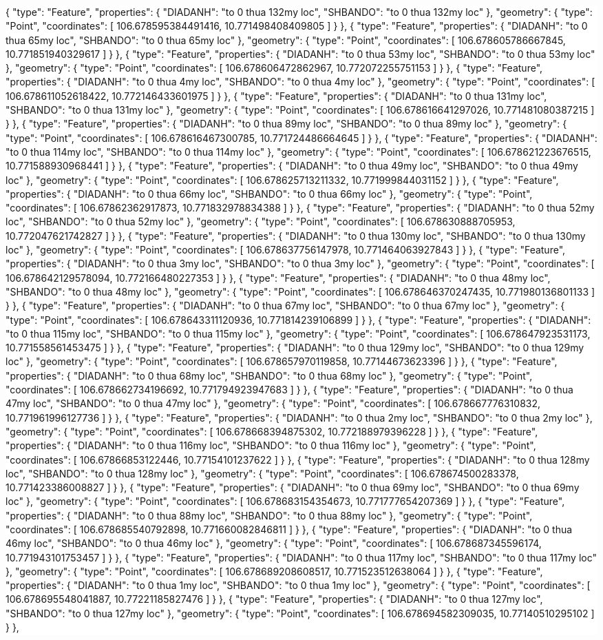 { "type": "Feature", "properties": { "DIADANH": "to 0 thua 132my loc", "SHBANDO": "to 0 thua 132my loc" }, "geometry": { "type": "Point", "coordinates": [ 106.678595384491416, 10.771498408409805 ] } },
{ "type": "Feature", "properties": { "DIADANH": "to 0 thua 65my loc", "SHBANDO": "to 0 thua 65my loc" }, "geometry": { "type": "Point", "coordinates": [ 106.678605786667845, 10.771851940329617 ] } },
{ "type": "Feature", "properties": { "DIADANH": "to 0 thua 53my loc", "SHBANDO": "to 0 thua 53my loc" }, "geometry": { "type": "Point", "coordinates": [ 106.678606472862967, 10.772072255751153 ] } },
{ "type": "Feature", "properties": { "DIADANH": "to 0 thua 4my loc", "SHBANDO": "to 0 thua 4my loc" }, "geometry": { "type": "Point", "coordinates": [ 106.678611052618422, 10.772146433601975 ] } },
{ "type": "Feature", "properties": { "DIADANH": "to 0 thua 131my loc", "SHBANDO": "to 0 thua 131my loc" }, "geometry": { "type": "Point", "coordinates": [ 106.678616641297026, 10.771481080387215 ] } },
{ "type": "Feature", "properties": { "DIADANH": "to 0 thua 89my loc", "SHBANDO": "to 0 thua 89my loc" }, "geometry": { "type": "Point", "coordinates": [ 106.678616467300785, 10.771724486664645 ] } },
{ "type": "Feature", "properties": { "DIADANH": "to 0 thua 114my loc", "SHBANDO": "to 0 thua 114my loc" }, "geometry": { "type": "Point", "coordinates": [ 106.678621223676515, 10.771588930968441 ] } },
{ "type": "Feature", "properties": { "DIADANH": "to 0 thua 49my loc", "SHBANDO": "to 0 thua 49my loc" }, "geometry": { "type": "Point", "coordinates": [ 106.678625713211332, 10.771999844031152 ] } },
{ "type": "Feature", "properties": { "DIADANH": "to 0 thua 66my loc", "SHBANDO": "to 0 thua 66my loc" }, "geometry": { "type": "Point", "coordinates": [ 106.67862362917873, 10.771832978834388 ] } },
{ "type": "Feature", "properties": { "DIADANH": "to 0 thua 52my loc", "SHBANDO": "to 0 thua 52my loc" }, "geometry": { "type": "Point", "coordinates": [ 106.678630888705953, 10.772047621742827 ] } },
{ "type": "Feature", "properties": { "DIADANH": "to 0 thua 130my loc", "SHBANDO": "to 0 thua 130my loc" }, "geometry": { "type": "Point", "coordinates": [ 106.678637756147978, 10.771464063927843 ] } },
{ "type": "Feature", "properties": { "DIADANH": "to 0 thua 3my loc", "SHBANDO": "to 0 thua 3my loc" }, "geometry": { "type": "Point", "coordinates": [ 106.678642129578094, 10.772166480227353 ] } },
{ "type": "Feature", "properties": { "DIADANH": "to 0 thua 48my loc", "SHBANDO": "to 0 thua 48my loc" }, "geometry": { "type": "Point", "coordinates": [ 106.678646370247435, 10.771980136801133 ] } },
{ "type": "Feature", "properties": { "DIADANH": "to 0 thua 67my loc", "SHBANDO": "to 0 thua 67my loc" }, "geometry": { "type": "Point", "coordinates": [ 106.678643311120936, 10.771814239106899 ] } },
{ "type": "Feature", "properties": { "DIADANH": "to 0 thua 115my loc", "SHBANDO": "to 0 thua 115my loc" }, "geometry": { "type": "Point", "coordinates": [ 106.678647923531173, 10.771558561453475 ] } },
{ "type": "Feature", "properties": { "DIADANH": "to 0 thua 129my loc", "SHBANDO": "to 0 thua 129my loc" }, "geometry": { "type": "Point", "coordinates": [ 106.678657970119858, 10.77144673623396 ] } },
{ "type": "Feature", "properties": { "DIADANH": "to 0 thua 68my loc", "SHBANDO": "to 0 thua 68my loc" }, "geometry": { "type": "Point", "coordinates": [ 106.678662734196692, 10.771794923947683 ] } },
{ "type": "Feature", "properties": { "DIADANH": "to 0 thua 47my loc", "SHBANDO": "to 0 thua 47my loc" }, "geometry": { "type": "Point", "coordinates": [ 106.678667776310832, 10.771961996127736 ] } },
{ "type": "Feature", "properties": { "DIADANH": "to 0 thua 2my loc", "SHBANDO": "to 0 thua 2my loc" }, "geometry": { "type": "Point", "coordinates": [ 106.678668394875302, 10.772188979396228 ] } },
{ "type": "Feature", "properties": { "DIADANH": "to 0 thua 116my loc", "SHBANDO": "to 0 thua 116my loc" }, "geometry": { "type": "Point", "coordinates": [ 106.67866853122446, 10.77154101237622 ] } },
{ "type": "Feature", "properties": { "DIADANH": "to 0 thua 128my loc", "SHBANDO": "to 0 thua 128my loc" }, "geometry": { "type": "Point", "coordinates": [ 106.678674500283378, 10.771423386008827 ] } },
{ "type": "Feature", "properties": { "DIADANH": "to 0 thua 69my loc", "SHBANDO": "to 0 thua 69my loc" }, "geometry": { "type": "Point", "coordinates": [ 106.678683154354673, 10.771777654207369 ] } },
{ "type": "Feature", "properties": { "DIADANH": "to 0 thua 88my loc", "SHBANDO": "to 0 thua 88my loc" }, "geometry": { "type": "Point", "coordinates": [ 106.678685540792898, 10.771660082846811 ] } },
{ "type": "Feature", "properties": { "DIADANH": "to 0 thua 46my loc", "SHBANDO": "to 0 thua 46my loc" }, "geometry": { "type": "Point", "coordinates": [ 106.678687345596174, 10.771943101753457 ] } },
{ "type": "Feature", "properties": { "DIADANH": "to 0 thua 117my loc", "SHBANDO": "to 0 thua 117my loc" }, "geometry": { "type": "Point", "coordinates": [ 106.678689208608517, 10.771523512638064 ] } },
{ "type": "Feature", "properties": { "DIADANH": "to 0 thua 1my loc", "SHBANDO": "to 0 thua 1my loc" }, "geometry": { "type": "Point", "coordinates": [ 106.678695548041887, 10.77221185827476 ] } },
{ "type": "Feature", "properties": { "DIADANH": "to 0 thua 127my loc", "SHBANDO": "to 0 thua 127my loc" }, "geometry": { "type": "Point", "coordinates": [ 106.678694582309035, 10.77140510295102 ] } },